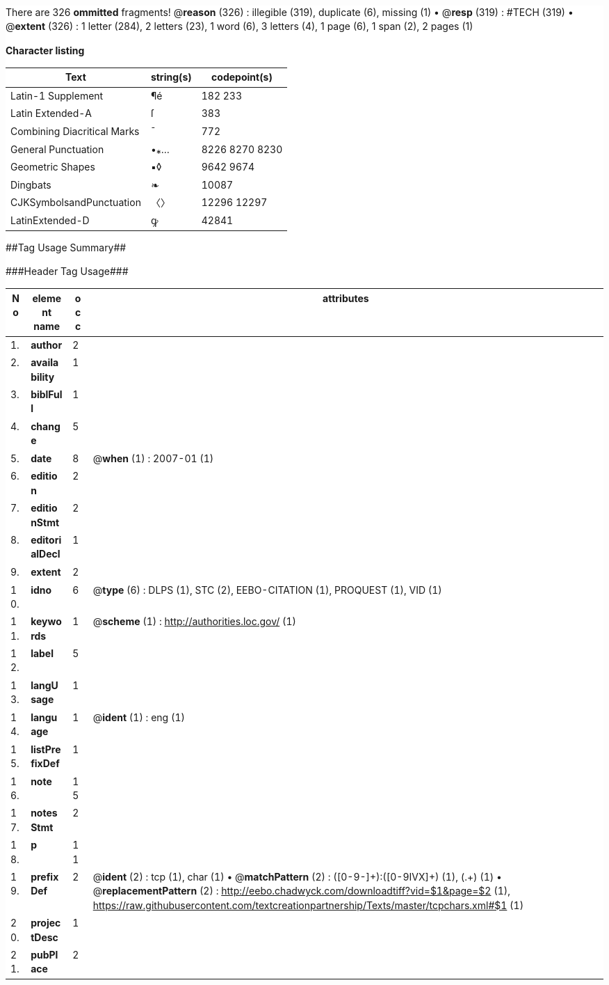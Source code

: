 There are 326 **ommitted** fragments! 
 @__reason__ (326) : illegible (319), duplicate (6), missing (1)  •  @__resp__ (319) : #TECH (319)  •  @__extent__ (326) : 1 letter (284), 2 letters (23), 1 word (6), 3 letters (4), 1 page (6), 1 span (2), 2 pages (1)

**Character listing**


|Text|string(s)|codepoint(s)|
|---|---|---|
|Latin-1 Supplement|¶é|182 233|
|Latin Extended-A|ſ|383|
|Combining             Diacritical Marks|̄|772|
|General Punctuation|•⁎…|8226 8270 8230|
|Geometric Shapes|▪◊|9642 9674|
|Dingbats|❧|10087|
|CJKSymbolsandPunctuation|〈〉|12296 12297|
|LatinExtended-D|ꝙ|42841|

##Tag Usage Summary##

###Header Tag Usage###

|No|element name|occ|attributes|
|---|---|---|---|
|1.|__author__|2||
|2.|__availability__|1||
|3.|__biblFull__|1||
|4.|__change__|5||
|5.|__date__|8| @__when__ (1) : 2007-01 (1)|
|6.|__edition__|2||
|7.|__editionStmt__|2||
|8.|__editorialDecl__|1||
|9.|__extent__|2||
|10.|__idno__|6| @__type__ (6) : DLPS (1), STC (2), EEBO-CITATION (1), PROQUEST (1), VID (1)|
|11.|__keywords__|1| @__scheme__ (1) : http://authorities.loc.gov/ (1)|
|12.|__label__|5||
|13.|__langUsage__|1||
|14.|__language__|1| @__ident__ (1) : eng (1)|
|15.|__listPrefixDef__|1||
|16.|__note__|15||
|17.|__notesStmt__|2||
|18.|__p__|11||
|19.|__prefixDef__|2| @__ident__ (2) : tcp (1), char (1)  •  @__matchPattern__ (2) : ([0-9\-]+):([0-9IVX]+) (1), (.+) (1)  •  @__replacementPattern__ (2) : http://eebo.chadwyck.com/downloadtiff?vid=$1&page=$2 (1), https://raw.githubusercontent.com/textcreationpartnership/Texts/master/tcpchars.xml#$1 (1)|
|20.|__projectDesc__|1||
|21.|__pubPlace__|2||